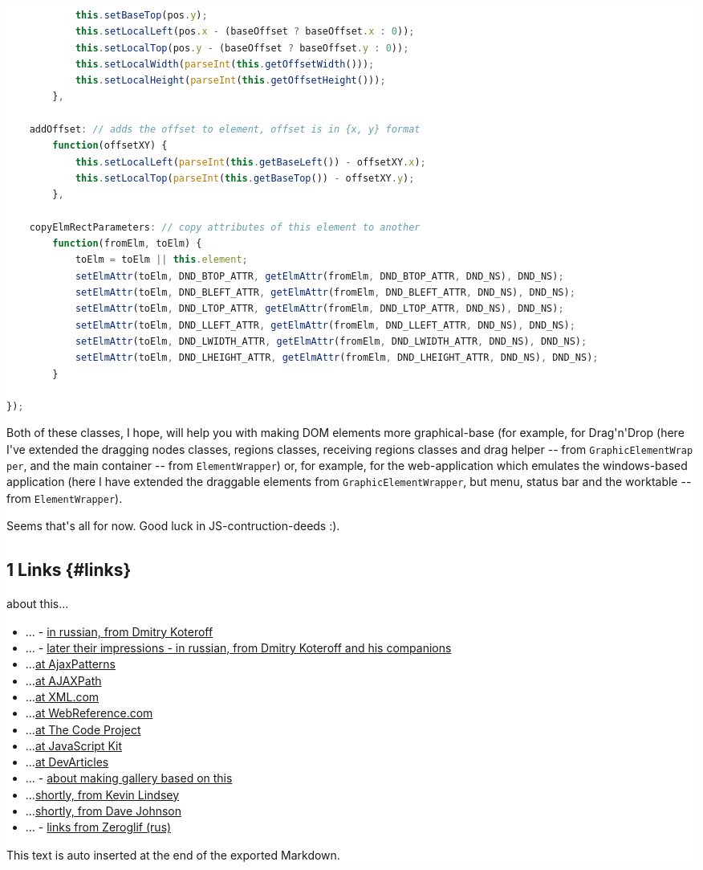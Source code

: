 ```javascript
            this.setBaseTop(pos.y);
            this.setLocalLeft(pos.x - (baseOffset ? baseOffset.x : 0));
            this.setLocalTop(pos.y - (baseOffset ? baseOffset.y : 0));
            this.setLocalWidth(parseInt(this.getOffsetWidth()));
            this.setLocalHeight(parseInt(this.getOffsetHeight()));
        },

    addOffset: // adds the offset to element, offset is in {x, y} format
        function(offsetXY) {
            this.setLocalLeft(parseInt(this.getBaseLeft()) - offsetXY.x);
            this.setLocalTop(parseInt(this.getBaseTop()) - offsetXY.y);
        },

    copyElmRectParameters: // copy attributes of this element to another
        function(fromElm, toElm) {
            toElm = toElm || this.element;
            setElmAttr(toElm, DND_BTOP_ATTR, getElmAttr(fromElm, DND_BTOP_ATTR, DND_NS), DND_NS);
            setElmAttr(toElm, DND_BLEFT_ATTR, getElmAttr(fromElm, DND_BLEFT_ATTR, DND_NS), DND_NS);
            setElmAttr(toElm, DND_LTOP_ATTR, getElmAttr(fromElm, DND_LTOP_ATTR, DND_NS), DND_NS);
            setElmAttr(toElm, DND_LLEFT_ATTR, getElmAttr(fromElm, DND_LLEFT_ATTR, DND_NS), DND_NS);
            setElmAttr(toElm, DND_LWIDTH_ATTR, getElmAttr(fromElm, DND_LWIDTH_ATTR, DND_NS), DND_NS);
            setElmAttr(toElm, DND_LHEIGHT_ATTR, getElmAttr(fromElm, DND_LHEIGHT_ATTR, DND_NS), DND_NS);
        }

});
```

Both of these classes, I hope, will help you with making DOM elements more graphical-base (for example, for Drag'n'Drop (here I've extended the dragging nodes classes, regions classes, receiving regions classes and drag helper -- from `GraphicElementWrapper`, and the main container -- from `ElementWrapper`) or, for example, for the web-application which emulates the windows-based application (here I have extended the draggable elements from `GraphicElementWrapper`, but menu, status bar and the worktable -- from `ElementWrapper`).

Seems that's all for now. Good luck in JS-contruction-deeds :).


## <span class="section-num">1</span> Links {#links}

about this...

-   ... - [in russian, from Dmitry Koteroff](http://dklab.ru/chicken/nablas/40.html)
-   ... - [later their impressions - in russian, from Dmitry Koteroff and his companions](http://forum.dklab.ru/comments/nablas/40InheritanceInJavascript.html?start=80&sid=fac82f100376bdaceb0f5024b136fb0c)
-   ...[at AjaxPatterns](http://ajaxpatterns.org/Javascript_Inheritance)
-   ...[at AJAXPath](http://www.ajaxpath.com/javascript-inheritance/)
-   ...[at XML.com](http://www.xml.com/pub/a/2006/06/07/object-oriented-javascript.html)
-   ...[at WebReference.com](http://www.webreference.com/js/column79/)
-   ...[at The Code Project](http://www.codeproject.com/aspnet/JsOOP1.asp)
-   ...[at JavaScript Kit](http://www.javascriptkit.com/javatutors/oopjs.shtml)
-   ...[at DevArticles](http://www.devarticles.com/c/a/JavaScript/ObjectOriented-JavaScript-An-Introduction-to-Core-Concepts/)
-   ... - [about making gallery based on this](http://chunkysoup.net/advanced/oojavascript1/)
-   ...[shortly, from Kevin Lindsey](http://www.kevlindev.com/tutorials/javascript/inheritance/index.htm)
-   ...[shortly, from Dave Johnson](http://blogs.nitobi.com/dave/?p=166)
-   ... - [links from Zeroglif (rus)](http://forum.vingrad.ru/index.php?showtopic=120066&view=findpost&p=1215304)


This text is auto inserted at the end of the exported Markdown.
